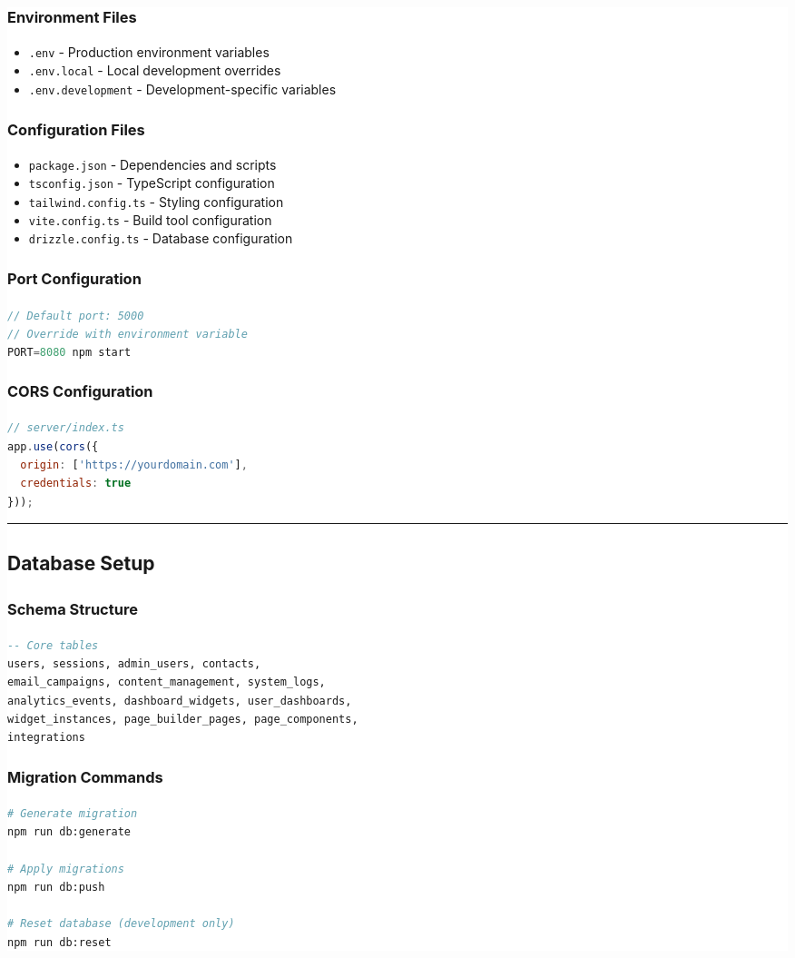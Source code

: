 ### Environment Files
- `.env` - Production environment variables
- `.env.local` - Local development overrides
- `.env.development` - Development-specific variables

### Configuration Files
- `package.json` - Dependencies and scripts
- `tsconfig.json` - TypeScript configuration
- `tailwind.config.ts` - Styling configuration
- `vite.config.ts` - Build tool configuration
- `drizzle.config.ts` - Database configuration

### Port Configuration
```javascript
// Default port: 5000
// Override with environment variable
PORT=8080 npm start
```

### CORS Configuration
```javascript
// server/index.ts
app.use(cors({
  origin: ['https://yourdomain.com'],
  credentials: true
}));
```

---

## Database Setup

### Schema Structure
```sql
-- Core tables
users, sessions, admin_users, contacts, 
email_campaigns, content_management, system_logs,
analytics_events, dashboard_widgets, user_dashboards,
widget_instances, page_builder_pages, page_components,
integrations
```

### Migration Commands
```bash
# Generate migration
npm run db:generate

# Apply migrations
npm run db:push

# Reset database (development only)
npm run db:reset
```
